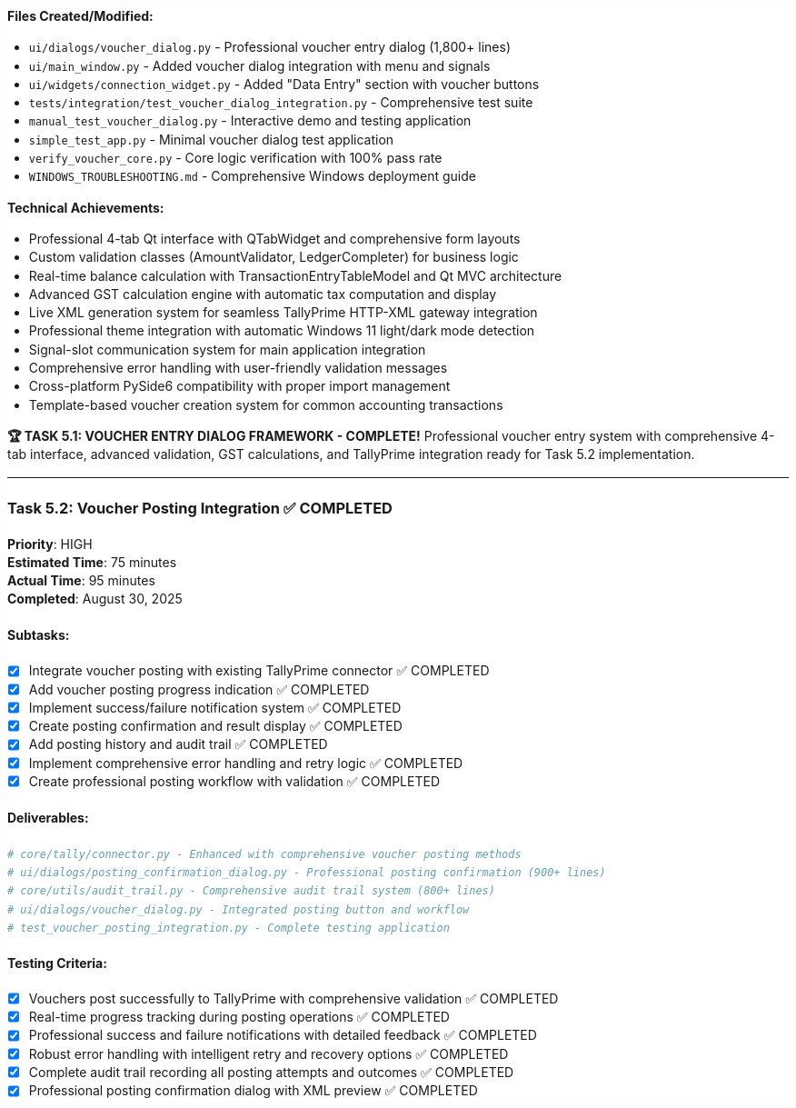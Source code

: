 **Files Created/Modified:**
- `ui/dialogs/voucher_dialog.py` - Professional voucher entry dialog (1,800+ lines)
- `ui/main_window.py` - Added voucher dialog integration with menu and signals
- `ui/widgets/connection_widget.py` - Added "Data Entry" section with voucher buttons
- `tests/integration/test_voucher_dialog_integration.py` - Comprehensive test suite
- `manual_test_voucher_dialog.py` - Interactive demo and testing application
- `simple_test_app.py` - Minimal voucher dialog test application
- `verify_voucher_core.py` - Core logic verification with 100% pass rate
- `WINDOWS_TROUBLESHOOTING.md` - Comprehensive Windows deployment guide

**Technical Achievements:**
- Professional 4-tab Qt interface with QTabWidget and comprehensive form layouts
- Custom validation classes (AmountValidator, LedgerCompleter) for business logic
- Real-time balance calculation with TransactionEntryTableModel and Qt MVC architecture
- Advanced GST calculation engine with automatic tax computation and display
- Live XML generation system for seamless TallyPrime HTTP-XML gateway integration
- Professional theme integration with automatic Windows 11 light/dark mode detection
- Signal-slot communication system for main application integration
- Comprehensive error handling with user-friendly validation messages
- Cross-platform PySide6 compatibility with proper import management
- Template-based voucher creation system for common accounting transactions

**🏆 TASK 5.1: VOUCHER ENTRY DIALOG FRAMEWORK - COMPLETE!**
Professional voucher entry system with comprehensive 4-tab interface, advanced validation, GST calculations, and TallyPrime integration ready for Task 5.2 implementation.  

---

### Task 5.2: Voucher Posting Integration ✅ COMPLETED
**Priority**: HIGH  
**Estimated Time**: 75 minutes  
**Actual Time**: 95 minutes  
**Completed**: August 30, 2025  

#### Subtasks:
- [x] Integrate voucher posting with existing TallyPrime connector ✅ COMPLETED
- [x] Add voucher posting progress indication ✅ COMPLETED  
- [x] Implement success/failure notification system ✅ COMPLETED
- [x] Create posting confirmation and result display ✅ COMPLETED
- [x] Add posting history and audit trail ✅ COMPLETED
- [x] Implement comprehensive error handling and retry logic ✅ COMPLETED
- [x] Create professional posting workflow with validation ✅ COMPLETED

#### Deliverables:
```python
# core/tally/connector.py - Enhanced with comprehensive voucher posting methods
# ui/dialogs/posting_confirmation_dialog.py - Professional posting confirmation (900+ lines)
# core/utils/audit_trail.py - Comprehensive audit trail system (800+ lines)  
# ui/dialogs/voucher_dialog.py - Integrated posting button and workflow
# test_voucher_posting_integration.py - Complete testing application
```

#### Testing Criteria:
- [x] Vouchers post successfully to TallyPrime with comprehensive validation ✅ COMPLETED
- [x] Real-time progress tracking during posting operations ✅ COMPLETED
- [x] Professional success and failure notifications with detailed feedback ✅ COMPLETED
- [x] Robust error handling with intelligent retry and recovery options ✅ COMPLETED
- [x] Complete audit trail recording all posting attempts and outcomes ✅ COMPLETED
- [x] Professional posting confirmation dialog with XML preview ✅ COMPLETED
